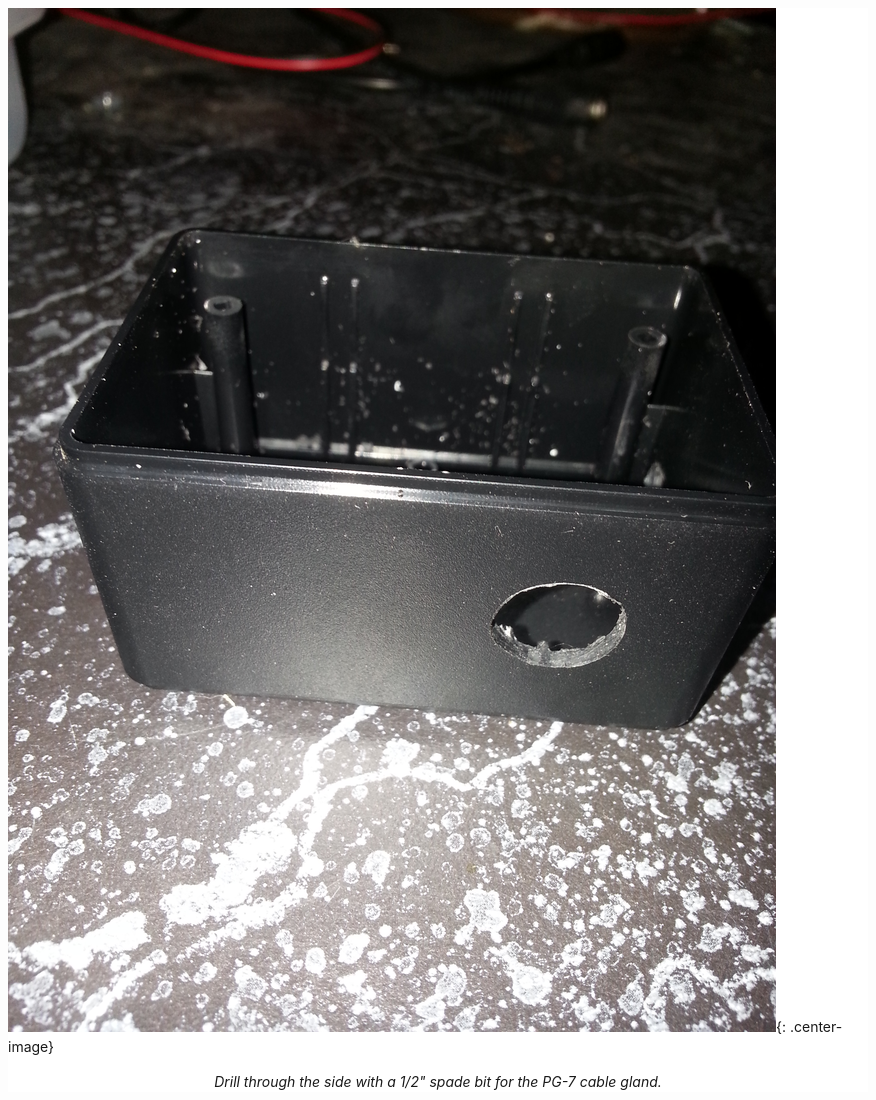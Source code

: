 ![pg7 hole](/DIY_hydro_pump/pg7_hole.jpg){: .center-image}
*<center>Drill through the side with a 1/2" spade bit for the PG-7 cable gland.</center>*
